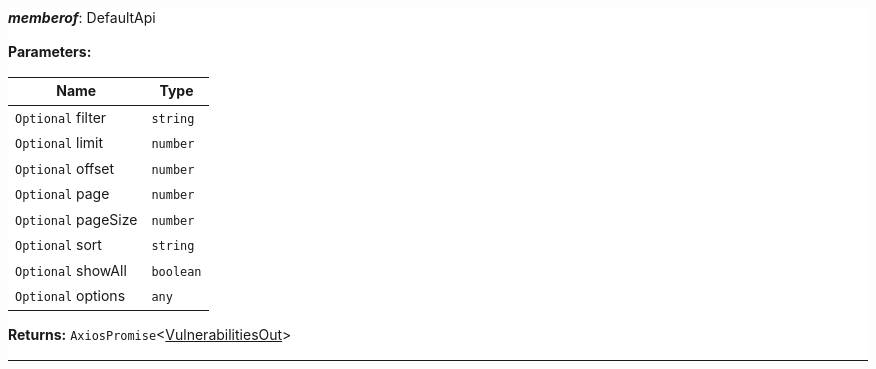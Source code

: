 *__memberof__*: DefaultApi

**Parameters:**

| Name | Type |
| ------ | ------ |
| `Optional` filter | `string` |
| `Optional` limit | `number` |
| `Optional` offset | `number` |
| `Optional` page | `number` |
| `Optional` pageSize | `number` |
| `Optional` sort | `string` |
| `Optional` showAll | `boolean` |
| `Optional` options | `any` |

**Returns:** `AxiosPromise`<[VulnerabilitiesOut](../interfaces/vulnerabilitiesout.md)>

___

